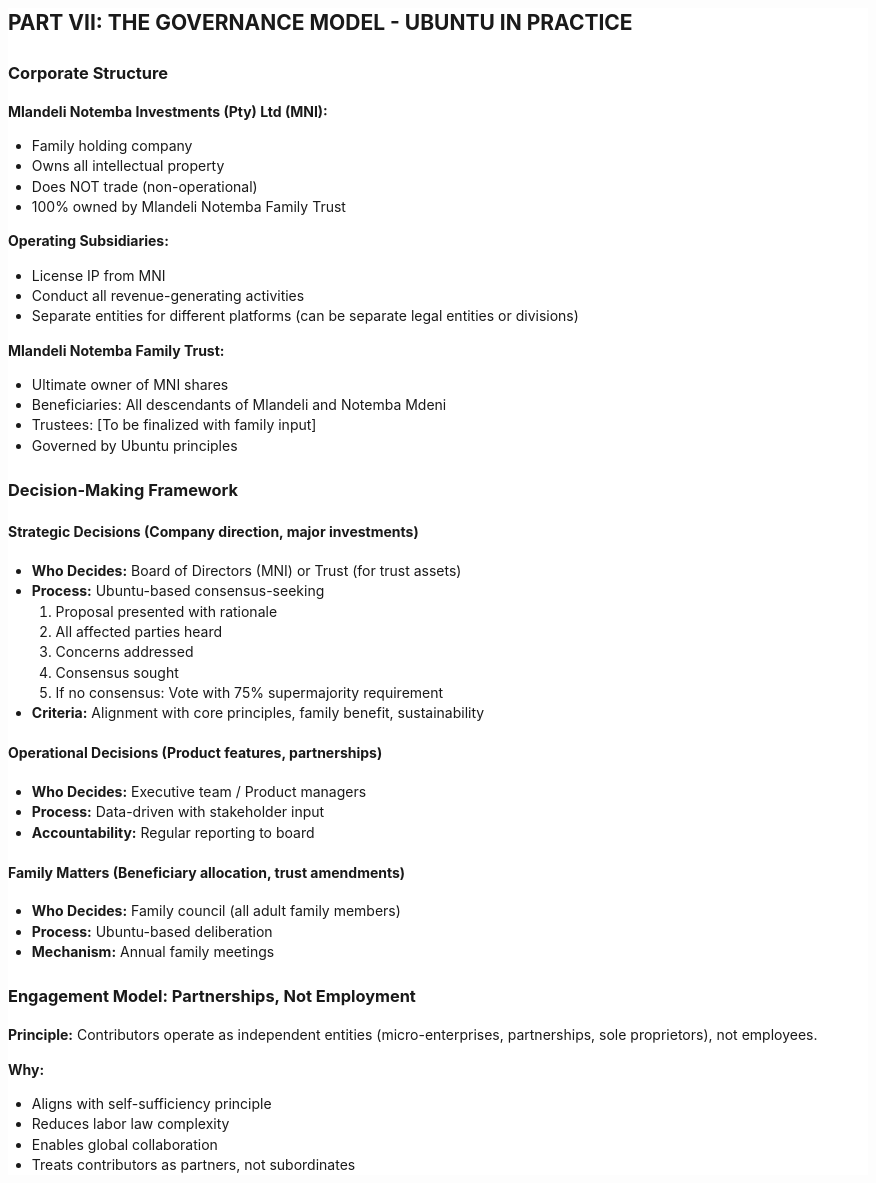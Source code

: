 
## PART VII: THE GOVERNANCE MODEL - UBUNTU IN PRACTICE

### Corporate Structure

**Mlandeli Notemba Investments (Pty) Ltd (MNI):**
- Family holding company
- Owns all intellectual property
- Does NOT trade (non-operational)
- 100% owned by Mlandeli Notemba Family Trust

**Operating Subsidiaries:**
- License IP from MNI
- Conduct all revenue-generating activities
- Separate entities for different platforms (can be separate legal entities or divisions)

**Mlandeli Notemba Family Trust:**
- Ultimate owner of MNI shares
- Beneficiaries: All descendants of Mlandeli and Notemba Mdeni
- Trustees: [To be finalized with family input]
- Governed by Ubuntu principles

### Decision-Making Framework

#### Strategic Decisions (Company direction, major investments)
- **Who Decides:** Board of Directors (MNI) or Trust (for trust assets)
- **Process:** Ubuntu-based consensus-seeking
  1. Proposal presented with rationale
  2. All affected parties heard
  3. Concerns addressed
  4. Consensus sought
  5. If no consensus: Vote with 75% supermajority requirement
- **Criteria:** Alignment with core principles, family benefit, sustainability

#### Operational Decisions (Product features, partnerships)
- **Who Decides:** Executive team / Product managers
- **Process:** Data-driven with stakeholder input
- **Accountability:** Regular reporting to board

#### Family Matters (Beneficiary allocation, trust amendments)
- **Who Decides:** Family council (all adult family members)
- **Process:** Ubuntu-based deliberation
- **Mechanism:** Annual family meetings

### Engagement Model: Partnerships, Not Employment

**Principle:** Contributors operate as independent entities (micro-enterprises, partnerships, sole proprietors), not employees.

**Why:**
- Aligns with self-sufficiency principle
- Reduces labor law complexity
- Enables global collaboration
- Treats contributors as partners, not subordinates

